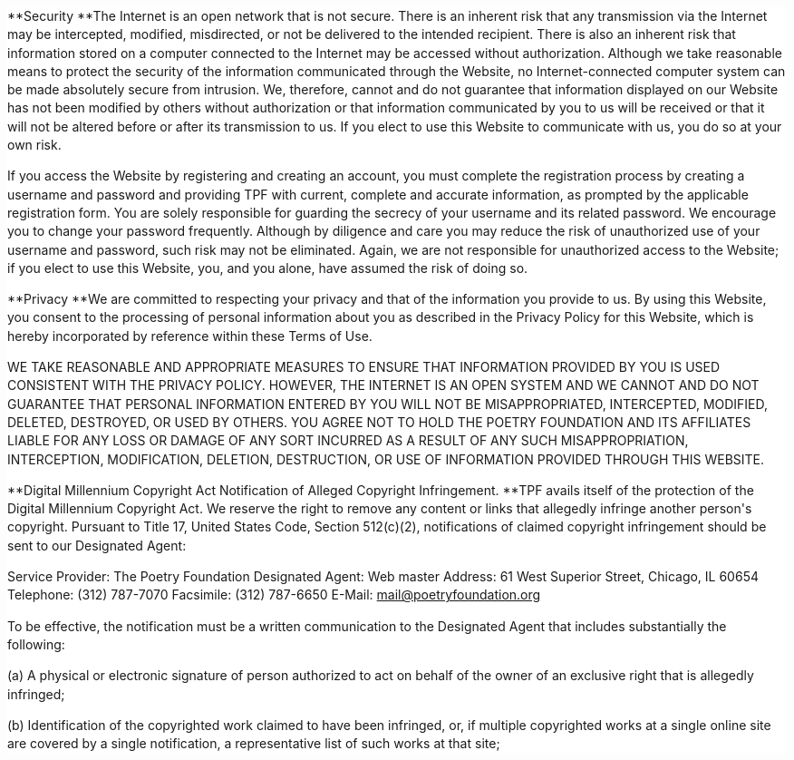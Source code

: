 **Security
**The Internet is an open network that is not secure. There is an inherent risk that any transmission via the Internet may be intercepted, modified, misdirected, or not be delivered to the intended recipient. There is also an inherent risk that information stored on a computer connected to the Internet may be accessed without authorization. Although we take reasonable means to protect the security of the information communicated through the Website, no Internet-connected computer system can be made absolutely secure from intrusion. We, therefore, cannot and do not guarantee that information displayed on our Website has not been modified by others without authorization or that information communicated by you to us will be received or that it will not be altered before or after its transmission to us. If you elect to use this Website to communicate with us, you do so at your own risk.

If you access the Website by registering and creating an account, you must complete the registration process by creating a username and password and providing TPF with current, complete and accurate information, as prompted by the applicable registration form. You are solely responsible for guarding the secrecy of your username and its related password. We encourage you to change your password frequently. Although by diligence and care you may reduce the risk of unauthorized use of your username and password, such risk may not be eliminated. Again, we are not responsible for unauthorized access to the Website; if you elect to use this Website, you, and you alone, have assumed the risk of doing so.

**Privacy
**We are committed to respecting your privacy and that of the information you provide to us. By using this Website, you consent to the processing of personal information about you as described in the Privacy Policy for this Website, which is hereby incorporated by reference within these Terms of Use.

WE TAKE REASONABLE AND APPROPRIATE MEASURES TO ENSURE THAT INFORMATION PROVIDED BY YOU IS USED CONSISTENT WITH THE PRIVACY POLICY. HOWEVER, THE INTERNET IS AN OPEN SYSTEM AND WE CANNOT AND DO NOT GUARANTEE THAT PERSONAL INFORMATION ENTERED BY YOU WILL NOT BE MISAPPROPRIATED, INTERCEPTED, MODIFIED, DELETED, DESTROYED, OR USED BY OTHERS. YOU AGREE NOT TO HOLD THE POETRY FOUNDATION AND ITS AFFILIATES LIABLE FOR ANY LOSS OR DAMAGE OF ANY SORT INCURRED AS A RESULT OF ANY SUCH MISAPPROPRIATION, INTERCEPTION, MODIFICATION, DELETION, DESTRUCTION, OR USE OF INFORMATION PROVIDED THROUGH THIS WEBSITE.

**Digital Millennium Copyright Act Notification of Alleged Copyright Infringement.
**TPF avails itself of the protection of the Digital Millennium Copyright Act. We reserve the right to remove any content or links that allegedly infringe another person's copyright. Pursuant to Title 17, United States Code, Section 512(c)(2), notifications of claimed copyright infringement should be sent to our Designated Agent:

Service Provider: The Poetry Foundation
Designated Agent: Web master
Address: 61 West Superior Street, Chicago, IL 60654
Telephone: (312) 787-7070
Facsimile: (312) 787-6650
E-Mail: <mail@poetryfoundation.org>

To be effective, the notification must be a written communication to the Designated Agent that includes substantially the following:

(a) A physical or electronic signature of person authorized to act on behalf of the owner of an exclusive right that is allegedly infringed;

(b) Identification of the copyrighted work claimed to have been infringed, or, if multiple copyrighted works at a single online site are covered by a single notification, a representative list of such works at that site;
